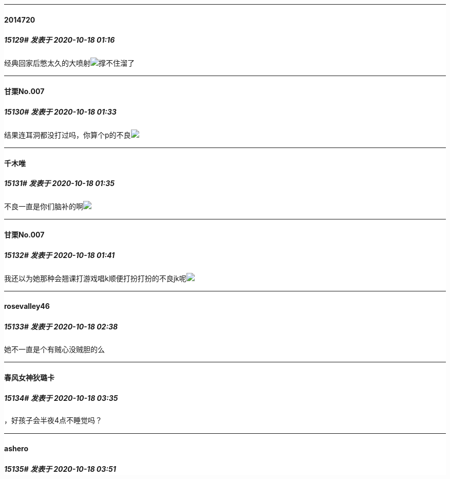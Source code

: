 -----

####  2014720  
##### 15129#       发表于 2020-10-18 01:16


经典回家后憋太久的大喷射<img src="https://static.saraba1st.com/image/smiley/face2017/018.png" referrerpolicy="no-referrer">撑不住溜了


-----

####  甘栗No.007  
##### 15130#       发表于 2020-10-18 01:33


结果连耳洞都没打过吗，你算个p的不良<img src="https://static.saraba1st.com/image/smiley/face2017/118.png" referrerpolicy="no-referrer">


-----

####  千木唯  
##### 15131#       发表于 2020-10-18 01:35


不良一直是你们脑补的啊<img src="https://static.saraba1st.com/image/smiley/face2017/001.png" referrerpolicy="no-referrer">


-----

####  甘栗No.007  
##### 15132#       发表于 2020-10-18 01:41


我还以为她那种会翘课打游戏唱k顺便打扮打扮的不良jk呢<img src="https://static.saraba1st.com/image/smiley/face2017/118.png" referrerpolicy="no-referrer">


-----

####  rosevalley46  
##### 15133#       发表于 2020-10-18 02:38


她不一直是个有贼心没贼胆的么


-----

####  春风女神狄璐卡  
##### 15134#       发表于 2020-10-18 03:35


，好孩子会半夜4点不睡觉吗？


-----

####  ashero  
##### 15135#       发表于 2020-10-18 03:51
